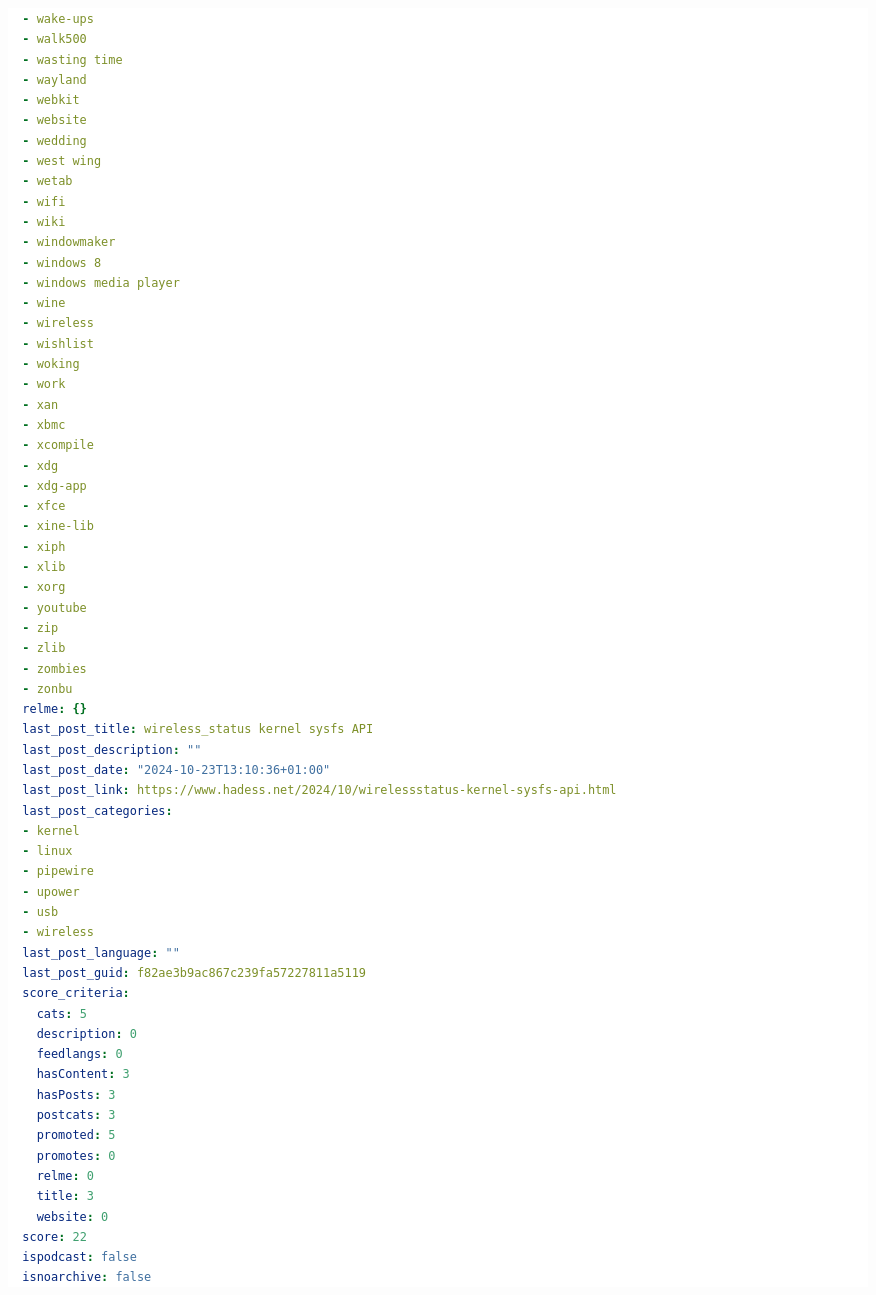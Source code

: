 ```yaml
  - wake-ups
  - walk500
  - wasting time
  - wayland
  - webkit
  - website
  - wedding
  - west wing
  - wetab
  - wifi
  - wiki
  - windowmaker
  - windows 8
  - windows media player
  - wine
  - wireless
  - wishlist
  - woking
  - work
  - xan
  - xbmc
  - xcompile
  - xdg
  - xdg-app
  - xfce
  - xine-lib
  - xiph
  - xlib
  - xorg
  - youtube
  - zip
  - zlib
  - zombies
  - zonbu
  relme: {}
  last_post_title: wireless_status kernel sysfs API
  last_post_description: ""
  last_post_date: "2024-10-23T13:10:36+01:00"
  last_post_link: https://www.hadess.net/2024/10/wirelessstatus-kernel-sysfs-api.html
  last_post_categories:
  - kernel
  - linux
  - pipewire
  - upower
  - usb
  - wireless
  last_post_language: ""
  last_post_guid: f82ae3b9ac867c239fa57227811a5119
  score_criteria:
    cats: 5
    description: 0
    feedlangs: 0
    hasContent: 3
    hasPosts: 3
    postcats: 3
    promoted: 5
    promotes: 0
    relme: 0
    title: 3
    website: 0
  score: 22
  ispodcast: false
  isnoarchive: false
```